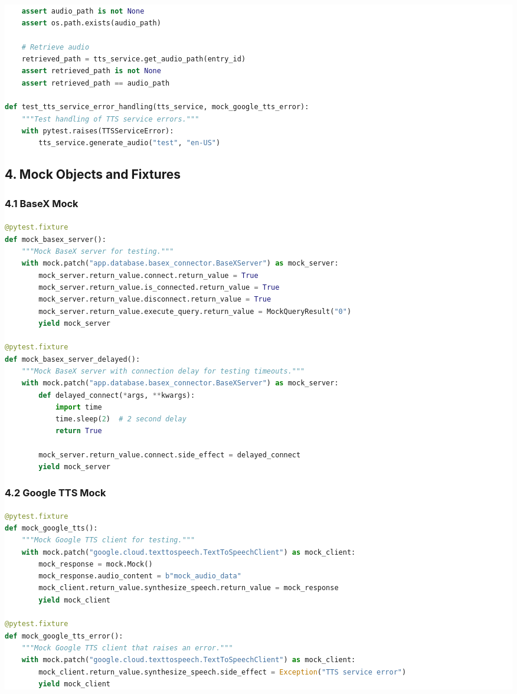 ```python
    assert audio_path is not None
    assert os.path.exists(audio_path)
    
    # Retrieve audio
    retrieved_path = tts_service.get_audio_path(entry_id)
    assert retrieved_path is not None
    assert retrieved_path == audio_path

def test_tts_service_error_handling(tts_service, mock_google_tts_error):
    """Test handling of TTS service errors."""
    with pytest.raises(TTSServiceError):
        tts_service.generate_audio("test", "en-US")
```

## 4. Mock Objects and Fixtures

### 4.1 BaseX Mock
```python
@pytest.fixture
def mock_basex_server():
    """Mock BaseX server for testing."""
    with mock.patch("app.database.basex_connector.BaseXServer") as mock_server:
        mock_server.return_value.connect.return_value = True
        mock_server.return_value.is_connected.return_value = True
        mock_server.return_value.disconnect.return_value = True
        mock_server.return_value.execute_query.return_value = MockQueryResult("0")
        yield mock_server

@pytest.fixture
def mock_basex_server_delayed():
    """Mock BaseX server with connection delay for testing timeouts."""
    with mock.patch("app.database.basex_connector.BaseXServer") as mock_server:
        def delayed_connect(*args, **kwargs):
            import time
            time.sleep(2)  # 2 second delay
            return True
        
        mock_server.return_value.connect.side_effect = delayed_connect
        yield mock_server
```

### 4.2 Google TTS Mock
```python
@pytest.fixture
def mock_google_tts():
    """Mock Google TTS client for testing."""
    with mock.patch("google.cloud.texttospeech.TextToSpeechClient") as mock_client:
        mock_response = mock.Mock()
        mock_response.audio_content = b"mock_audio_data"
        mock_client.return_value.synthesize_speech.return_value = mock_response
        yield mock_client

@pytest.fixture
def mock_google_tts_error():
    """Mock Google TTS client that raises an error."""
    with mock.patch("google.cloud.texttospeech.TextToSpeechClient") as mock_client:
        mock_client.return_value.synthesize_speech.side_effect = Exception("TTS service error")
        yield mock_client
```
